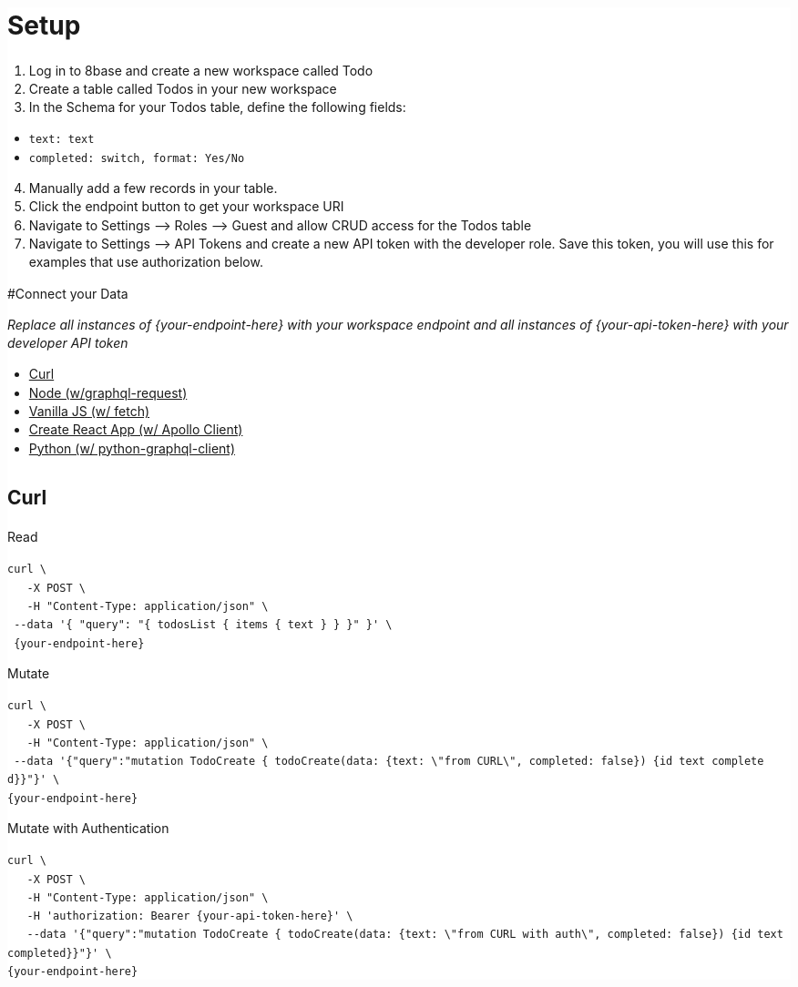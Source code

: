 # Setup 
1. Log in to 8base and create a new workspace called Todo
2. Create a table called Todos in your new workspace
3. In the Schema for your Todos table, define the following fields:
  - `text: text `
  - `completed: switch, format: Yes/No`
4. Manually add a few records in your table.
5. Click the endpoint button to get your workspace URI
6. Navigate to Settings --> Roles --> Guest and allow CRUD access for the Todos table
7. Navigate to Settings --> API Tokens and create a new API token with the developer role. Save this token, you will use this for examples that use authorization below.


#Connect your Data

_Replace all instances of {your-endpoint-here} with your workspace endpoint and all instances of {your-api-token-here} with your developer API token_

* [Curl](doc:connecting-to-your-frontend#section-curl) 
* [Node (w/graphql-request)](doc:connecting-to-your-frontend#section-node-w-graphql-request-https-www-npmjs-com-package-graphql-request-) 
* [Vanilla JS (w/ fetch)](doc:connecting-to-your-frontend#section-vanilla-js-w-fetch-https-developer-mozilla-org-en-us-docs-web-api-fetch_api-)
* [Create React App (w/ Apollo Client)](doc:connecting-to-your-frontend#section-create-react-app-w-apollo-client-https-www-apollographql-com-docs-react-)
* [Python (w/ python-graphql-client)](doc:connecting-to-your-frontend#section-python-w-python-graphql-client-https-github-com-prisma-python-graphql-client-)

## Curl


Read

```curl
curl \
   -X POST \
   -H "Content-Type: application/json" \
 --data '{ "query": "{ todosList { items { text } } }" }' \
 {your-endpoint-here}
 ```

Mutate

```curl
curl \
   -X POST \
   -H "Content-Type: application/json" \
 --data '{"query":"mutation TodoCreate { todoCreate(data: {text: \"from CURL\", completed: false}) {id text completed}}"}' \
{your-endpoint-here}
 ```

Mutate with Authentication

```curl
curl \
   -X POST \
   -H "Content-Type: application/json" \
   -H 'authorization: Bearer {your-api-token-here}' \
   --data '{"query":"mutation TodoCreate { todoCreate(data: {text: \"from CURL with auth\", completed: false}) {id text completed}}"}' \
{your-endpoint-here}
```
